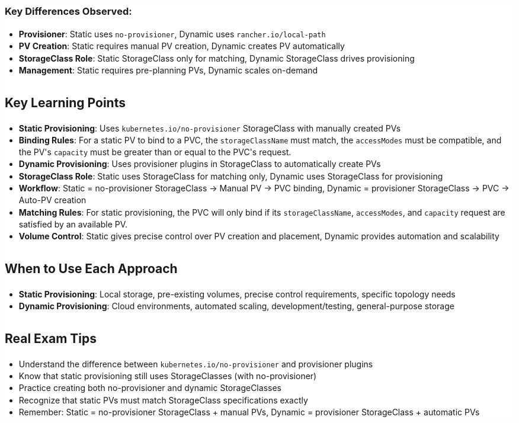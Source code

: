 ### Key Differences Observed:
- **Provisioner**: Static uses `no-provisioner`, Dynamic uses `rancher.io/local-path`
- **PV Creation**: Static requires manual PV creation, Dynamic creates PV automatically
- **StorageClass Role**: Static StorageClass only for matching, Dynamic StorageClass drives provisioning
- **Management**: Static requires pre-planning PVs, Dynamic scales on-demand

## Key Learning Points
- **Static Provisioning**: Uses `kubernetes.io/no-provisioner` StorageClass with manually created PVs
- **Binding Rules**: For a static PV to bind to a PVC, the `storageClassName` must match, the `accessModes` must be compatible, and the PV's `capacity` must be greater than or equal to the PVC's request.
- **Dynamic Provisioning**: Uses provisioner plugins in StorageClass to automatically create PVs
- **StorageClass Role**: Static uses StorageClass for matching only, Dynamic uses StorageClass for provisioning
- **Workflow**: Static = no-provisioner StorageClass → Manual PV → PVC binding, Dynamic = provisioner StorageClass → PVC → Auto-PV creation
- **Matching Rules**: For static provisioning, the PVC will only bind if its `storageClassName`, `accessModes`, and `capacity` request are satisfied by an available PV.
- **Volume Control**: Static gives precise control over PV creation and placement, Dynamic provides automation and scalability

## When to Use Each Approach
- **Static Provisioning**: Local storage, pre-existing volumes, precise control requirements, specific topology needs
- **Dynamic Provisioning**: Cloud environments, automated scaling, development/testing, general-purpose storage

## Real Exam Tips
- Understand the difference between `kubernetes.io/no-provisioner` and provisioner plugins
- Know that static provisioning still uses StorageClasses (with no-provisioner)
- Practice creating both no-provisioner and dynamic StorageClasses
- Recognize that static PVs must match StorageClass specifications exactly
- Remember: Static = no-provisioner StorageClass + manual PVs, Dynamic = provisioner StorageClass + automatic PVs